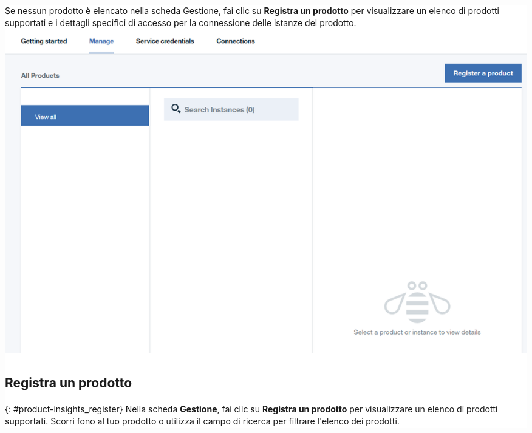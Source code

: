 Se nessun prodotto è elencato nella scheda Gestione, fai clic su **Registra un prodotto** per visualizzare un elenco di prodotti supportati e i dettagli specifici di accesso per la connessione delle istanze del prodotto.
![Dashboard del servizio senza prodotti registrati](images/NoRegisteredProducts.jpg "Dashboard del servizio senza prodotti registrati")

## Registra un prodotto
{: #product-insights_register}
Nella scheda **Gestione**, fai clic su **Registra un prodotto** per visualizzare un elenco di prodotti supportati. Scorri fono al tuo prodotto o utilizza il campo di ricerca per filtrare l'elenco dei prodotti.